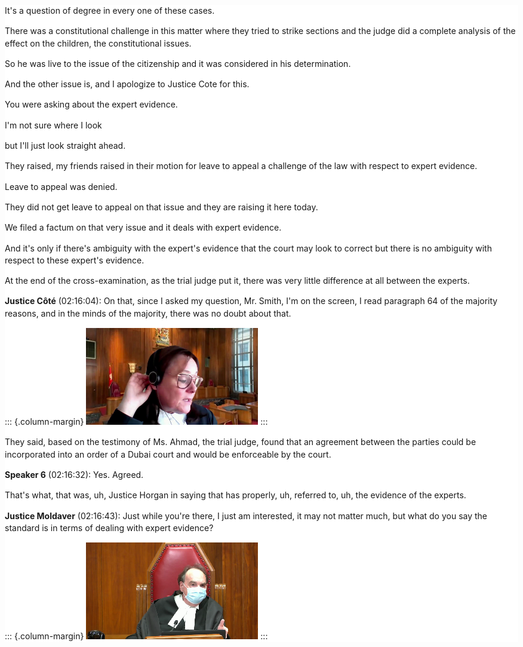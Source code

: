 It's a question of degree in every one of these cases.

There was a constitutional challenge in this matter where they tried to strike sections and the judge did a complete analysis of the effect on the children, the constitutional issues.

So he was live to the issue of the citizenship and it was considered in his determination.

And the other issue is, and I apologize to Justice Cote for this.

You were asking about the expert evidence.

I'm not sure where I look

but I'll just look straight ahead.

They raised, my friends raised in their motion for leave to appeal a challenge of the law with respect to expert evidence.

Leave to appeal was denied.

They did not get leave to appeal on that issue and they are raising it here today.

We filed a factum on that very issue and it deals with expert evidence.

And it's only if there's ambiguity with the expert's evidence that the court may look to correct but there is no ambiguity with respect to these expert's evidence.

At the end of the cross-examination, as the trial judge put it, there was very little difference at all between the experts.

**Justice Côté** (02:16:04): On that, since I asked my question, Mr. Smith, I'm on the screen, I read paragraph 64 of the majority reasons, and in the minds of the majority, there was no doubt about that.

::: {.column-margin}
![](8177.png)
:::

They said, based on the testimony of Ms. Ahmad, the trial judge, found that an agreement between the parties could be incorporated into an order of a Dubai court and would be enforceable by the court.

**Speaker 6** (02:16:32): Yes. Agreed.

That's what, that was, uh, Justice Horgan in saying that has properly, uh, referred to, uh, the evidence of the experts.

**Justice Moldaver** (02:16:43): Just while you're there, I just am interested, it may not matter much, but what do you say the standard is in terms of dealing with expert evidence?

::: {.column-margin}
![](8214.png)
:::
